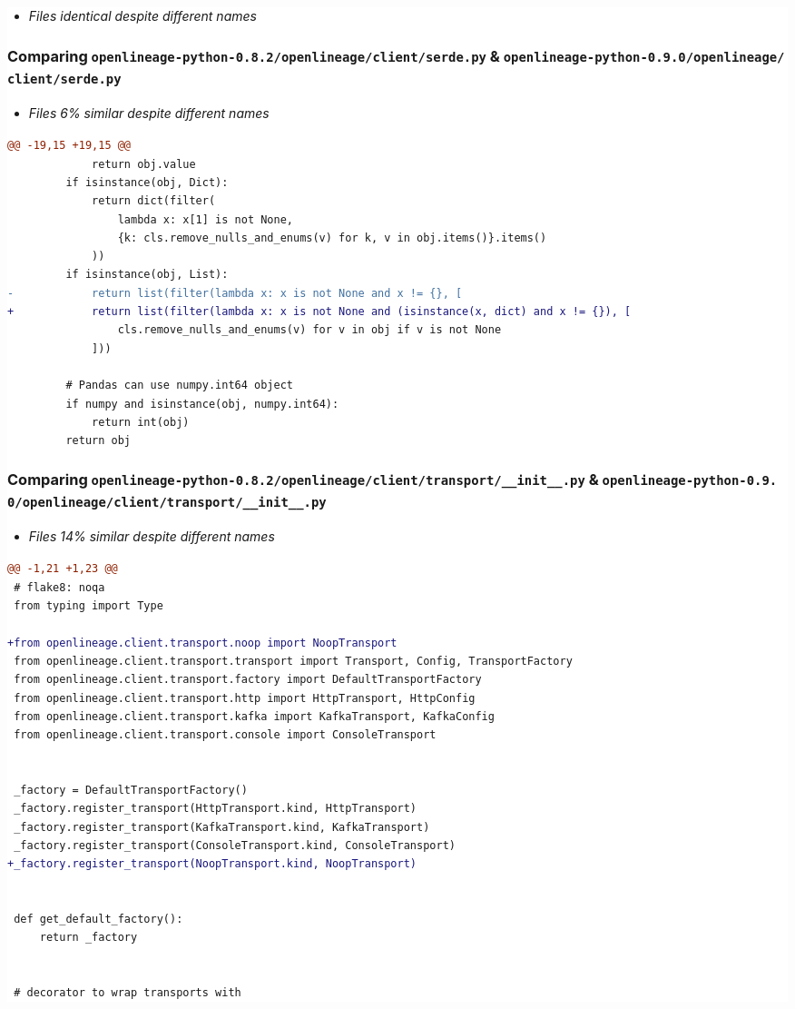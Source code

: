  * *Files identical despite different names*

### Comparing `openlineage-python-0.8.2/openlineage/client/serde.py` & `openlineage-python-0.9.0/openlineage/client/serde.py`

 * *Files 6% similar despite different names*

```diff
@@ -19,15 +19,15 @@
             return obj.value
         if isinstance(obj, Dict):
             return dict(filter(
                 lambda x: x[1] is not None,
                 {k: cls.remove_nulls_and_enums(v) for k, v in obj.items()}.items()
             ))
         if isinstance(obj, List):
-            return list(filter(lambda x: x is not None and x != {}, [
+            return list(filter(lambda x: x is not None and (isinstance(x, dict) and x != {}), [
                 cls.remove_nulls_and_enums(v) for v in obj if v is not None
             ]))
 
         # Pandas can use numpy.int64 object
         if numpy and isinstance(obj, numpy.int64):
             return int(obj)
         return obj
```

### Comparing `openlineage-python-0.8.2/openlineage/client/transport/__init__.py` & `openlineage-python-0.9.0/openlineage/client/transport/__init__.py`

 * *Files 14% similar despite different names*

```diff
@@ -1,21 +1,23 @@
 # flake8: noqa
 from typing import Type
 
+from openlineage.client.transport.noop import NoopTransport
 from openlineage.client.transport.transport import Transport, Config, TransportFactory
 from openlineage.client.transport.factory import DefaultTransportFactory
 from openlineage.client.transport.http import HttpTransport, HttpConfig
 from openlineage.client.transport.kafka import KafkaTransport, KafkaConfig
 from openlineage.client.transport.console import ConsoleTransport
 
 
 _factory = DefaultTransportFactory()
 _factory.register_transport(HttpTransport.kind, HttpTransport)
 _factory.register_transport(KafkaTransport.kind, KafkaTransport)
 _factory.register_transport(ConsoleTransport.kind, ConsoleTransport)
+_factory.register_transport(NoopTransport.kind, NoopTransport)
 
 
 def get_default_factory():
     return _factory
 
 
 # decorator to wrap transports with
```

